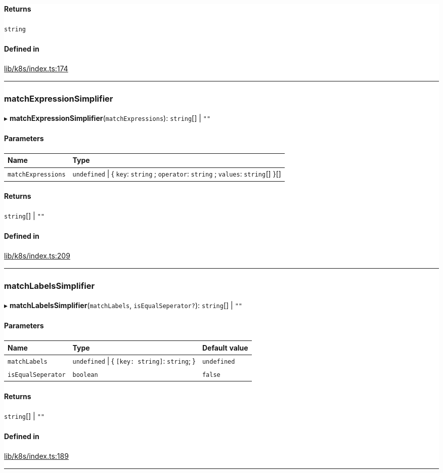 #### Returns

`string`

#### Defined in

[lib/k8s/index.ts:174](https://github.com/headlamp-k8s/headlamp/blob/65bfc11e/frontend/src/lib/k8s/index.ts#L174)

___

### matchExpressionSimplifier

▸ **matchExpressionSimplifier**(`matchExpressions`): `string`[] \| ``""``

#### Parameters

| Name | Type |
| :------ | :------ |
| `matchExpressions` | `undefined` \| { `key`: `string` ; `operator`: `string` ; `values`: `string`[]  }[] |

#### Returns

`string`[] \| ``""``

#### Defined in

[lib/k8s/index.ts:209](https://github.com/headlamp-k8s/headlamp/blob/65bfc11e/frontend/src/lib/k8s/index.ts#L209)

___

### matchLabelsSimplifier

▸ **matchLabelsSimplifier**(`matchLabels`, `isEqualSeperator?`): `string`[] \| ``""``

#### Parameters

| Name | Type | Default value |
| :------ | :------ | :------ |
| `matchLabels` | `undefined` \| { `[key: string]`: `string`;  } | `undefined` |
| `isEqualSeperator` | `boolean` | `false` |

#### Returns

`string`[] \| ``""``

#### Defined in

[lib/k8s/index.ts:189](https://github.com/headlamp-k8s/headlamp/blob/65bfc11e/frontend/src/lib/k8s/index.ts#L189)

___
